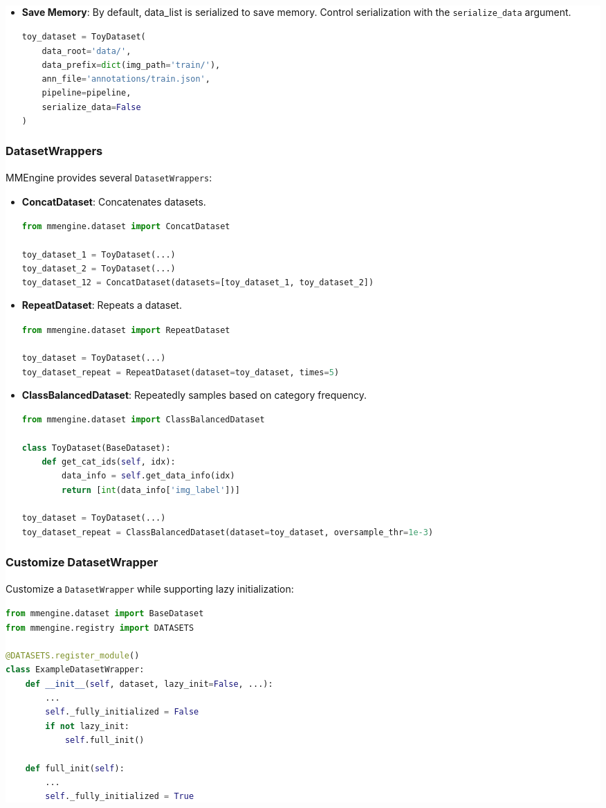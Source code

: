 - **Save Memory**: By default, data_list is serialized to save memory. Control serialization with the `serialize_data` argument.

  ```python
  toy_dataset = ToyDataset(
      data_root='data/',
      data_prefix=dict(img_path='train/'),
      ann_file='annotations/train.json',
      pipeline=pipeline,
      serialize_data=False
  )
  ```

### DatasetWrappers

MMEngine provides several `DatasetWrappers`:

- **ConcatDataset**: Concatenates datasets.

  ```python
  from mmengine.dataset import ConcatDataset

  toy_dataset_1 = ToyDataset(...)
  toy_dataset_2 = ToyDataset(...)
  toy_dataset_12 = ConcatDataset(datasets=[toy_dataset_1, toy_dataset_2])
  ```

- **RepeatDataset**: Repeats a dataset.

  ```python
  from mmengine.dataset import RepeatDataset

  toy_dataset = ToyDataset(...)
  toy_dataset_repeat = RepeatDataset(dataset=toy_dataset, times=5)
  ```

- **ClassBalancedDataset**: Repeatedly samples based on category frequency.

  ```python
  from mmengine.dataset import ClassBalancedDataset

  class ToyDataset(BaseDataset):
      def get_cat_ids(self, idx):
          data_info = self.get_data_info(idx)
          return [int(data_info['img_label'])]

  toy_dataset = ToyDataset(...)
  toy_dataset_repeat = ClassBalancedDataset(dataset=toy_dataset, oversample_thr=1e-3)
  ```

### Customize DatasetWrapper

Customize a `DatasetWrapper` while supporting lazy initialization:

```python
from mmengine.dataset import BaseDataset
from mmengine.registry import DATASETS

@DATASETS.register_module()
class ExampleDatasetWrapper:
    def __init__(self, dataset, lazy_init=False, ...):
        ...
        self._fully_initialized = False
        if not lazy_init:
            self.full_init()

    def full_init(self):
        ...
        self._fully_initialized = True
```